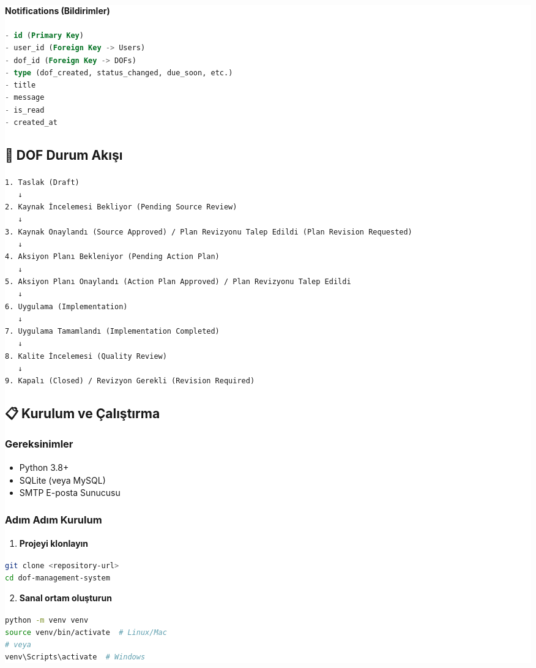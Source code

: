 #### Notifications (Bildirimler)
```sql
- id (Primary Key)
- user_id (Foreign Key -> Users)
- dof_id (Foreign Key -> DOFs)
- type (dof_created, status_changed, due_soon, etc.)
- title
- message
- is_read
- created_at
```

## 🚦 DOF Durum Akışı

```
1. Taslak (Draft)
   ↓
2. Kaynak İncelemesi Bekliyor (Pending Source Review)
   ↓
3. Kaynak Onaylandı (Source Approved) / Plan Revizyonu Talep Edildi (Plan Revision Requested)
   ↓
4. Aksiyon Planı Bekleniyor (Pending Action Plan)
   ↓
5. Aksiyon Planı Onaylandı (Action Plan Approved) / Plan Revizyonu Talep Edildi
   ↓
6. Uygulama (Implementation)
   ↓
7. Uygulama Tamamlandı (Implementation Completed)
   ↓
8. Kalite İncelemesi (Quality Review)
   ↓
9. Kapalı (Closed) / Revizyon Gerekli (Revision Required)
```

## 📋 Kurulum ve Çalıştırma

### Gereksinimler
- Python 3.8+
- SQLite (veya MySQL)
- SMTP E-posta Sunucusu

### Adım Adım Kurulum

1. **Projeyi klonlayın**
```bash
git clone <repository-url>
cd dof-management-system
```

2. **Sanal ortam oluşturun**
```bash
python -m venv venv
source venv/bin/activate  # Linux/Mac
# veya
venv\Scripts\activate  # Windows
```
